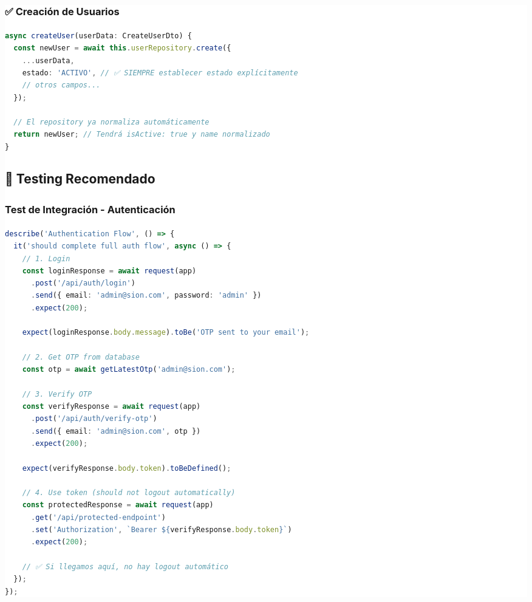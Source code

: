 
### ✅ Creación de Usuarios
```typescript
async createUser(userData: CreateUserDto) {
  const newUser = await this.userRepository.create({
    ...userData,
    estado: 'ACTIVO', // ✅ SIEMPRE establecer estado explícitamente
    // otros campos...
  });

  // El repository ya normaliza automáticamente
  return newUser; // Tendrá isActive: true y name normalizado
}
```

## 🧪 Testing Recomendado

### Test de Integración - Autenticación
```typescript
describe('Authentication Flow', () => {
  it('should complete full auth flow', async () => {
    // 1. Login
    const loginResponse = await request(app)
      .post('/api/auth/login')
      .send({ email: 'admin@sion.com', password: 'admin' })
      .expect(200);

    expect(loginResponse.body.message).toBe('OTP sent to your email');

    // 2. Get OTP from database
    const otp = await getLatestOtp('admin@sion.com');

    // 3. Verify OTP
    const verifyResponse = await request(app)
      .post('/api/auth/verify-otp')
      .send({ email: 'admin@sion.com', otp })
      .expect(200);

    expect(verifyResponse.body.token).toBeDefined();

    // 4. Use token (should not logout automatically)
    const protectedResponse = await request(app)
      .get('/api/protected-endpoint')
      .set('Authorization', `Bearer ${verifyResponse.body.token}`)
      .expect(200);

    // ✅ Si llegamos aquí, no hay logout automático
  });
});
```
